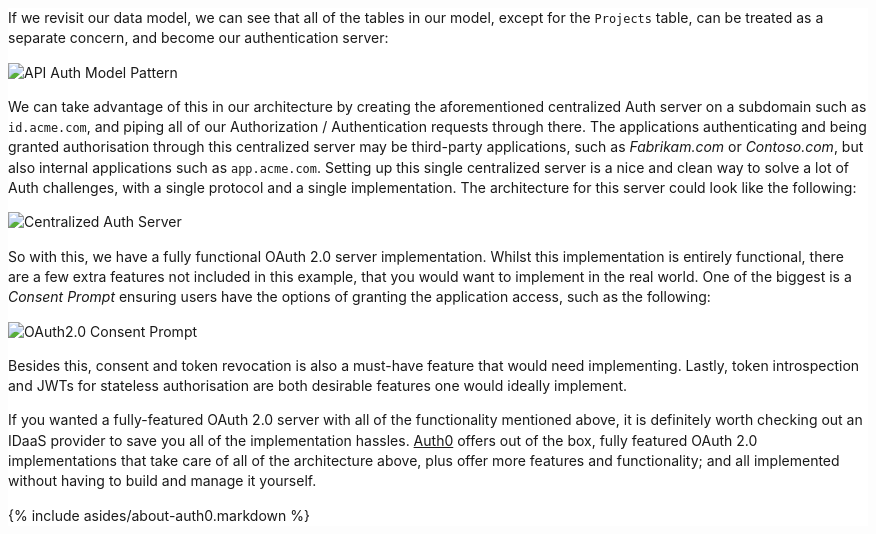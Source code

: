 If we revisit our data model, we can see that all of the tables in our model, except for the `Projects` table, can be treated as a separate concern, and become our authentication server:

![API Auth Model Pattern](https://cdn.auth0.com/blog/iam-digital-transform/api-auth-model-pattern.png)

We can take advantage of this in our architecture by creating the aforementioned centralized Auth server on a subdomain such as `id.acme.com`, and piping all of our Authorization / Authentication requests through there.  The applications authenticating and being granted authorisation through this centralized server may be third-party applications, such as _Fabrikam.com_ or _Contoso.com_, but also internal applications such as `app.acme.com`.  Setting up this single centralized server is a nice and clean way to solve a lot of Auth challenges, with a single protocol and a single implementation.  The architecture for this server could look like the following:

![Centralized Auth Server](https://cdn.auth0.com/blog/iam-digital-transform/centralised-auth-server.png)

So with this, we have a fully functional OAuth 2.0 server implementation.  Whilst this implementation is entirely functional, there are a few extra features not included in this example, that you would want to implement in the real world.  One of the biggest is a _Consent Prompt_ ensuring users have the options of granting the application access, such as the following:  

![OAuth2.0 Consent Prompt](https://cdn2.auth0.com/docs/media/articles/api-auth/tutorials/represent-multiple-apis/consent-screen.png)

Besides this, consent and token revocation is also a must-have feature that would need implementing.  Lastly, token introspection and JWTs for stateless authorisation are both desirable features one would ideally implement.

If you wanted a fully-featured OAuth 2.0 server with all of the functionality mentioned above, it is definitely worth checking out an IDaaS provider to save you all of the implementation hassles. [Auth0](https://auth0.com/docs/protocols/oauth2) offers out of the box, fully featured OAuth 2.0 implementations that take care of all of the architecture above, plus offer more features and functionality; and all implemented without having to build and manage it yourself.



{% include asides/about-auth0.markdown %}
